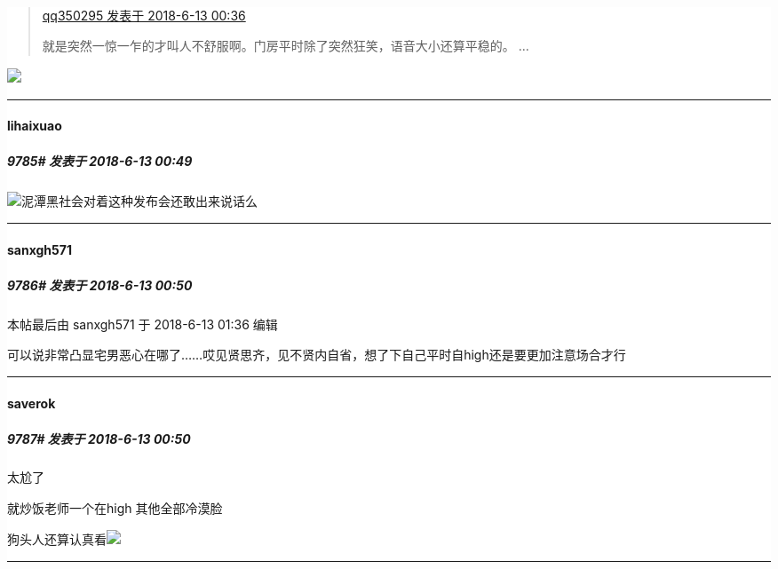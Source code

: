 

<blockquote><a href="httphttps://bbs.saraba1st.com/2b/forum.php?mod=redirect&amp;goto=findpost&amp;pid=39969521&amp;ptid=1232472" target="_blank">qq350295 发表于 2018-6-13 00:36</a>

就是突然一惊一乍的才叫人不舒服啊。门房平时除了突然狂笑，语音大小还算平稳的。 ...</blockquote>
<img src="https://static.saraba1st.com/image/smiley/face2017/191.png" referrerpolicy="no-referrer">







*****

####  lihaixuao  
##### 9785#       发表于 2018-6-13 00:49



<img src="https://static.saraba1st.com/image/smiley/face2017/066.png" referrerpolicy="no-referrer">泥潭黑社会对着这种发布会还敢出来说话么







*****

####  sanxgh571  
##### 9786#       发表于 2018-6-13 00:50



 本帖最后由 sanxgh571 于 2018-6-13 01:36 编辑 

可以说非常凸显宅男恶心在哪了……哎见贤思齐，见不贤内自省，想了下自己平时自high还是要更加注意场合才行







*****

####  saverok  
##### 9787#       发表于 2018-6-13 00:50




太尬了


就炒饭老师一个在high 其他全部冷漠脸


狗头人还算认真看<img src="https://static.saraba1st.com/image/smiley/face2017/049.png" referrerpolicy="no-referrer">







*****
